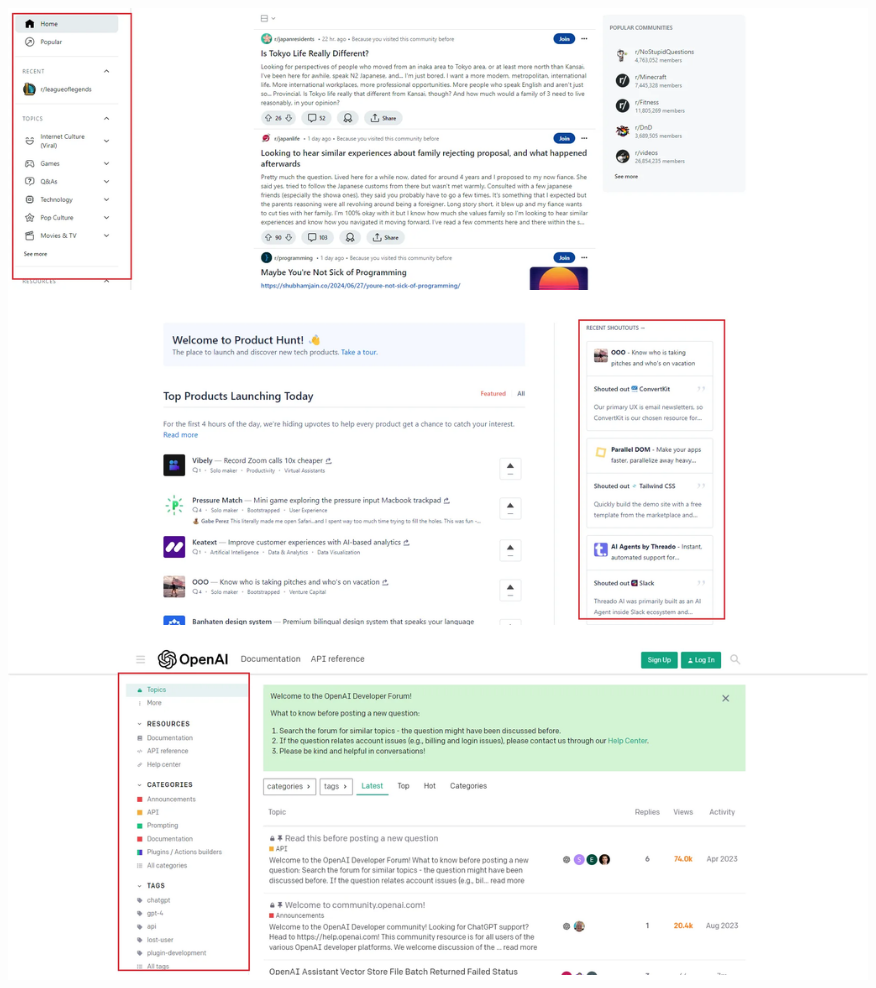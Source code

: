 
![image-20240709152145202](../../../public/posts/2024/08/10002/image-20240709152145202.webp)

![image-20240709152228527](../../../public/posts/2024/08/10002/image-20240709152228527.webp)

![image-20240709152344199](../../../public/posts/2024/08/10002/image-20240709152344199.webp)
